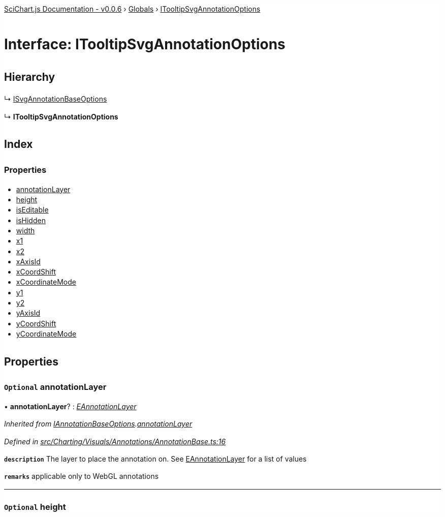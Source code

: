 [SciChart.js Documentation - v0.0.6](../README.md) › [Globals](../globals.md) › [ITooltipSvgAnnotationOptions](itooltipsvgannotationoptions.md)

# Interface: ITooltipSvgAnnotationOptions

## Hierarchy

  ↳ [ISvgAnnotationBaseOptions](isvgannotationbaseoptions.md)

  ↳ **ITooltipSvgAnnotationOptions**

## Index

### Properties

* [annotationLayer](itooltipsvgannotationoptions.md#optional-annotationlayer)
* [height](itooltipsvgannotationoptions.md#optional-height)
* [isEditable](itooltipsvgannotationoptions.md#optional-iseditable)
* [isHidden](itooltipsvgannotationoptions.md#optional-ishidden)
* [width](itooltipsvgannotationoptions.md#optional-width)
* [x1](itooltipsvgannotationoptions.md#optional-x1)
* [x2](itooltipsvgannotationoptions.md#optional-x2)
* [xAxisId](itooltipsvgannotationoptions.md#optional-xaxisid)
* [xCoordShift](itooltipsvgannotationoptions.md#optional-xcoordshift)
* [xCoordinateMode](itooltipsvgannotationoptions.md#optional-xcoordinatemode)
* [y1](itooltipsvgannotationoptions.md#optional-y1)
* [y2](itooltipsvgannotationoptions.md#optional-y2)
* [yAxisId](itooltipsvgannotationoptions.md#optional-yaxisid)
* [yCoordShift](itooltipsvgannotationoptions.md#optional-ycoordshift)
* [yCoordinateMode](itooltipsvgannotationoptions.md#optional-ycoordinatemode)

## Properties

### `Optional` annotationLayer

• **annotationLayer**? : *[EAnnotationLayer](../enums/eannotationlayer.md)*

*Inherited from [IAnnotationBaseOptions](iannotationbaseoptions.md).[annotationLayer](iannotationbaseoptions.md#optional-annotationlayer)*

*Defined in [src/Charting/Visuals/Annotations/AnnotationBase.ts:16](https://github.com/ABTSoftware/SciChart.Dev/blob/ff9f38d289/Web/src/SciChart/src/Charting/Visuals/Annotations/AnnotationBase.ts#L16)*

**`description`** The layer to place the annotation on. See [EAnnotationLayer](../enums/eannotationlayer.md) for a list of values

**`remarks`** applicable only to WebGL annotations

___

### `Optional` height
